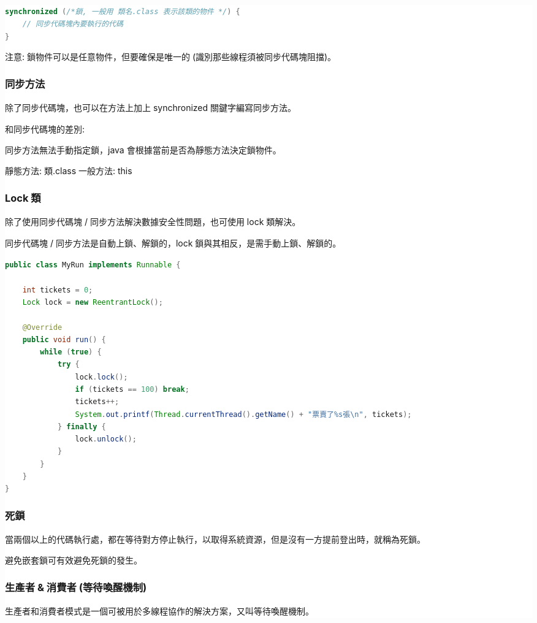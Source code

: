 ```java
synchronized (/*鎖, 一般用 類名.class 表示該類的物件 */) {
    // 同步代碼塊內要執行的代碼
}
```

注意: 鎖物件可以是任意物件，但要確保是唯一的 (識別那些線程須被同步代碼塊阻擋)。

### 同步方法

除了同步代碼塊，也可以在方法上加上 synchronized 關鍵字編寫同步方法。

和同步代碼塊的差別: 

同步方法無法手動指定鎖，java 會根據當前是否為靜態方法決定鎖物件。

靜態方法: 類.class 
一般方法: this

### Lock 類 

除了使用同步代碼塊 / 同步方法解決數據安全性問題，也可使用 lock 類解決。

同步代碼塊 / 同步方法是自動上鎖、解鎖的，lock 鎖與其相反，是需手動上鎖、解鎖的。

```java
public class MyRun implements Runnable {

    int tickets = 0;
    Lock lock = new ReentrantLock();

    @Override
    public void run() {
        while (true) {
            try {
                lock.lock();
                if (tickets == 100) break;
                tickets++;
                System.out.printf(Thread.currentThread().getName() + "票賣了%s張\n", tickets);
            } finally {
                lock.unlock();
            }
        }
    }
}
```

### 死鎖

當兩個以上的代碼執行處，都在等待對方停止執行，以取得系統資源，但是沒有一方提前登出時，就稱為死鎖。

避免嵌套鎖可有效避免死鎖的發生。

### 生產者 & 消費者 (等待喚醒機制)

生產者和消費者模式是一個可被用於多線程協作的解決方案，又叫等待喚醒機制。
